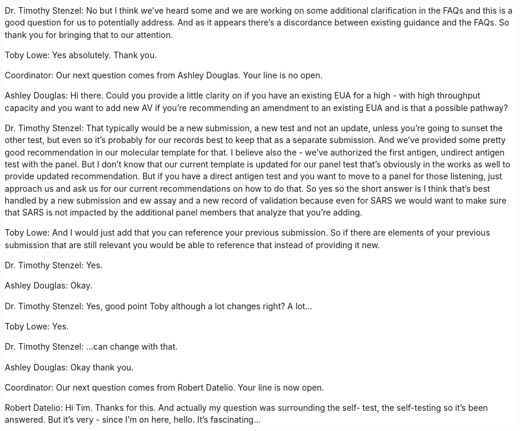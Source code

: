 Dr. Timothy Stenzel:
No but I think we’ve heard some and we are working on some additional clarification in the FAQs and this is a good question for us to potentially address. And as it appears there’s a discordance between existing guidance and the FAQs. So thank you for bringing that to our attention.

Toby Lowe:
Yes absolutely. Thank you.

Coordinator:
Our next question comes from Ashley Douglas. Your line is no open.

Ashley Douglas:
Hi there. Could you provide a little clarity on if you have an existing EUA for a high - with high throughput capacity and you want to add new AV if you’re recommending an amendment to an existing EUA and is that a possible pathway?

Dr. Timothy Stenzel:
That typically would be a new submission, a new test and not an update, unless you’re going to sunset the other test, but even so it’s probably for our records best to keep that as a separate submission. And we’ve provided some pretty good recommendation in our molecular template for that. I believe also the - we’ve authorized the first antigen, undirect antigen test with the panel. But I don’t know that our current template is updated for our panel test that’s obviously in the works as well to provide updated recommendation. But if you have a direct antigen test and you want to move to a panel for those listening, just approach us and ask us for our current recommendations on how to do that. So yes so the short answer is I think that’s best handled by a new submission and ew assay and a new record of validation because even for SARS we would want to make sure that SARS is not impacted by the additional panel members that analyze that you’re adding.

Toby Lowe:
And I would just add that you can reference your previous submission. So if there are elements of your previous submission that are still relevant you would be able to reference that instead of providing it new.

Dr. Timothy Stenzel:
Yes.

Ashley Douglas:
Okay.

Dr. Timothy Stenzel:
Yes, good point Toby although a lot changes right? A lot…

Toby Lowe:
Yes.

Dr. Timothy Stenzel:
…can change with that.

Ashley Douglas:
Okay thank you.

Coordinator:
Our next question comes from Robert Datelio. Your line is now open.

Robert Datelio:
Hi Tim. Thanks for this. And actually my question was surrounding the self- test, the self-testing so it’s been answered. But it’s very - since I’m on here, hello. It’s fascinating…
